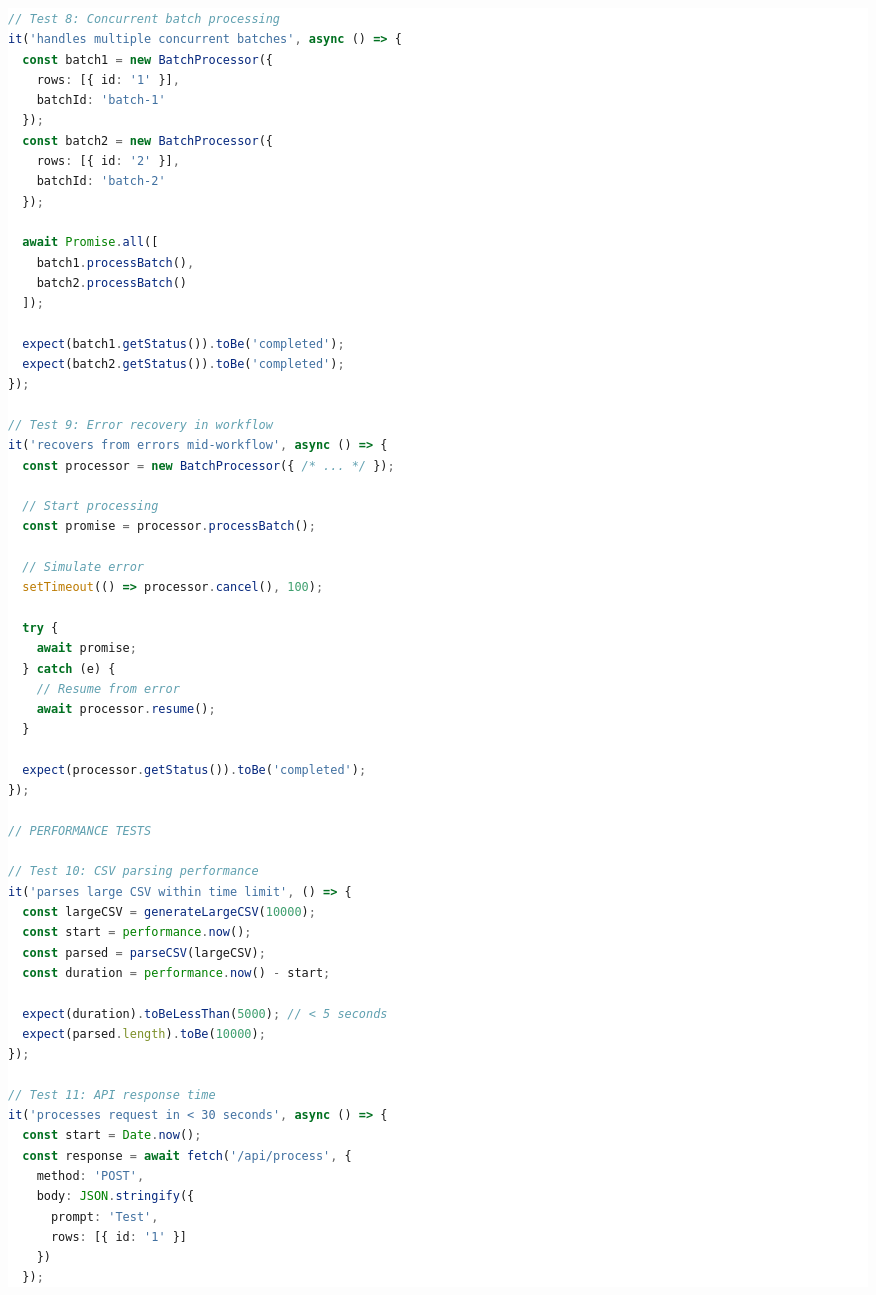 ```typescript
// Test 8: Concurrent batch processing
it('handles multiple concurrent batches', async () => {
  const batch1 = new BatchProcessor({
    rows: [{ id: '1' }],
    batchId: 'batch-1'
  });
  const batch2 = new BatchProcessor({
    rows: [{ id: '2' }],
    batchId: 'batch-2'
  });
  
  await Promise.all([
    batch1.processBatch(),
    batch2.processBatch()
  ]);
  
  expect(batch1.getStatus()).toBe('completed');
  expect(batch2.getStatus()).toBe('completed');
});

// Test 9: Error recovery in workflow
it('recovers from errors mid-workflow', async () => {
  const processor = new BatchProcessor({ /* ... */ });
  
  // Start processing
  const promise = processor.processBatch();
  
  // Simulate error
  setTimeout(() => processor.cancel(), 100);
  
  try {
    await promise;
  } catch (e) {
    // Resume from error
    await processor.resume();
  }
  
  expect(processor.getStatus()).toBe('completed');
});

// PERFORMANCE TESTS

// Test 10: CSV parsing performance
it('parses large CSV within time limit', () => {
  const largeCSV = generateLargeCSV(10000);
  const start = performance.now();
  const parsed = parseCSV(largeCSV);
  const duration = performance.now() - start;
  
  expect(duration).toBeLessThan(5000); // < 5 seconds
  expect(parsed.length).toBe(10000);
});

// Test 11: API response time
it('processes request in < 30 seconds', async () => {
  const start = Date.now();
  const response = await fetch('/api/process', {
    method: 'POST',
    body: JSON.stringify({
      prompt: 'Test',
      rows: [{ id: '1' }]
    })
  });
```